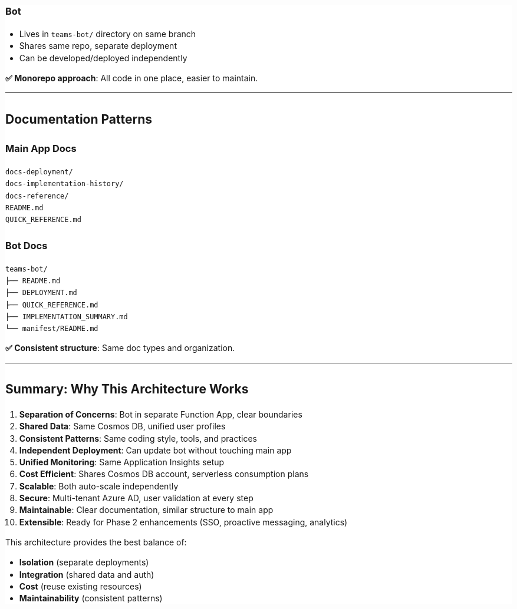 ### Bot
- Lives in `teams-bot/` directory on same branch
- Shares same repo, separate deployment
- Can be developed/deployed independently

**✅ Monorepo approach**: All code in one place, easier to maintain.

---

## Documentation Patterns

### Main App Docs
```
docs-deployment/
docs-implementation-history/
docs-reference/
README.md
QUICK_REFERENCE.md
```

### Bot Docs
```
teams-bot/
├── README.md
├── DEPLOYMENT.md
├── QUICK_REFERENCE.md
├── IMPLEMENTATION_SUMMARY.md
└── manifest/README.md
```

**✅ Consistent structure**: Same doc types and organization.

---

## Summary: Why This Architecture Works

1. **Separation of Concerns**: Bot in separate Function App, clear boundaries
2. **Shared Data**: Same Cosmos DB, unified user profiles
3. **Consistent Patterns**: Same coding style, tools, and practices
4. **Independent Deployment**: Can update bot without touching main app
5. **Unified Monitoring**: Same Application Insights setup
6. **Cost Efficient**: Shares Cosmos DB account, serverless consumption plans
7. **Scalable**: Both auto-scale independently
8. **Secure**: Multi-tenant Azure AD, user validation at every step
9. **Maintainable**: Clear documentation, similar structure to main app
10. **Extensible**: Ready for Phase 2 enhancements (SSO, proactive messaging, analytics)

This architecture provides the best balance of:
- **Isolation** (separate deployments)
- **Integration** (shared data and auth)
- **Cost** (reuse existing resources)
- **Maintainability** (consistent patterns)

